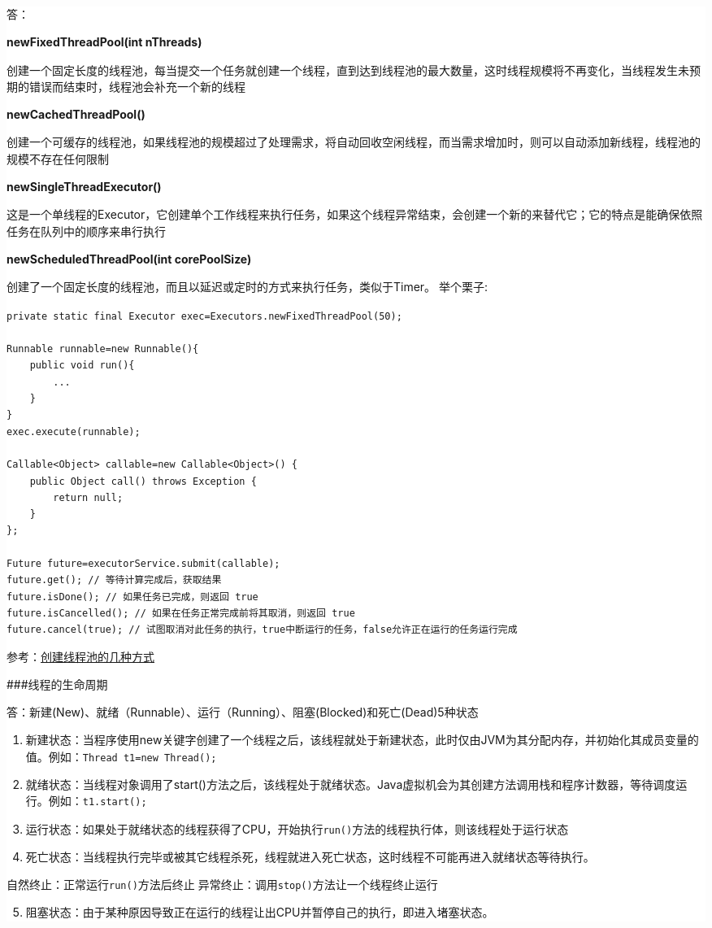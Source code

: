 答：

**newFixedThreadPool(int nThreads)**

创建一个固定长度的线程池，每当提交一个任务就创建一个线程，直到达到线程池的最大数量，这时线程规模将不再变化，当线程发生未预期的错误而结束时，线程池会补充一个新的线程

**newCachedThreadPool()**

创建一个可缓存的线程池，如果线程池的规模超过了处理需求，将自动回收空闲线程，而当需求增加时，则可以自动添加新线程，线程池的规模不存在任何限制

**newSingleThreadExecutor()**

这是一个单线程的Executor，它创建单个工作线程来执行任务，如果这个线程异常结束，会创建一个新的来替代它；它的特点是能确保依照任务在队列中的顺序来串行执行

**newScheduledThreadPool(int corePoolSize)**

创建了一个固定长度的线程池，而且以延迟或定时的方式来执行任务，类似于Timer。
举个栗子:

```
private static final Executor exec=Executors.newFixedThreadPool(50);

Runnable runnable=new Runnable(){
    public void run(){
        ...
    }
}
exec.execute(runnable);

Callable<Object> callable=new Callable<Object>() {
    public Object call() throws Exception {
        return null;
    }
};

Future future=executorService.submit(callable);
future.get(); // 等待计算完成后，获取结果
future.isDone(); // 如果任务已完成，则返回 true
future.isCancelled(); // 如果在任务正常完成前将其取消，则返回 true
future.cancel(true); // 试图取消对此任务的执行，true中断运行的任务，false允许正在运行的任务运行完成
```

参考：[创建线程池的几种方式](https://blog.csdn.net/cyantide/article/details/50880211)

###线程的生命周期

答：新建(New)、就绪（Runnable）、运行（Running）、阻塞(Blocked)和死亡(Dead)5种状态

1. 新建状态：当程序使用new关键字创建了一个线程之后，该线程就处于新建状态，此时仅由JVM为其分配内存，并初始化其成员变量的值。例如：`Thread t1=new Thread();`

2. 就绪状态：当线程对象调用了start()方法之后，该线程处于就绪状态。Java虚拟机会为其创建方法调用栈和程序计数器，等待调度运行。例如：`t1.start();`

3. 运行状态：如果处于就绪状态的线程获得了CPU，开始执行`run()`方法的线程执行体，则该线程处于运行状态

4. 死亡状态：当线程执行完毕或被其它线程杀死，线程就进入死亡状态，这时线程不可能再进入就绪状态等待执行。

自然终止：正常运行`run()`方法后终止
异常终止：调用`stop()`方法让一个线程终止运行

5. 阻塞状态：由于某种原因导致正在运行的线程让出CPU并暂停自己的执行，即进入堵塞状态。
